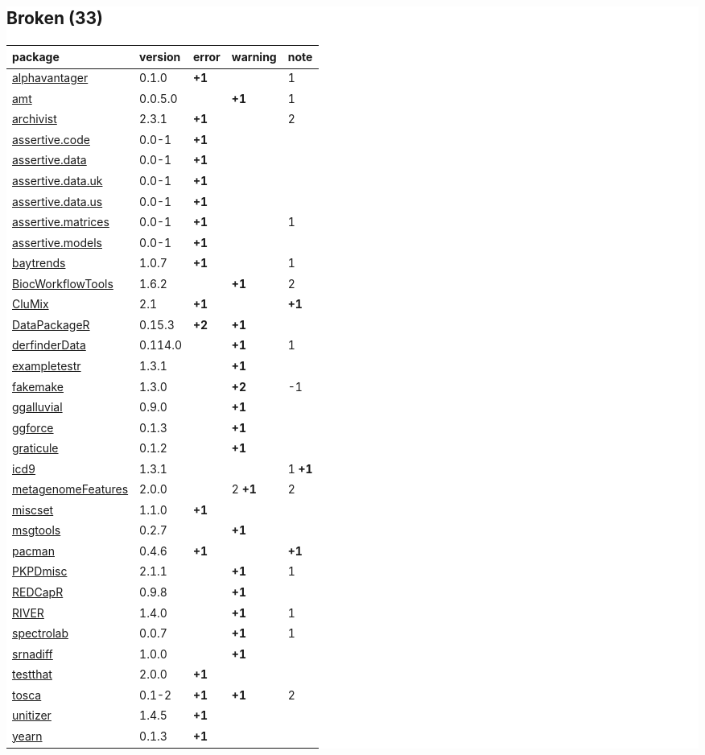 ## Broken (33)

|package                                              |version |error  |warning  |note     |
|:----------------------------------------------------|:-------|:------|:--------|:--------|
|[alphavantager](problems.md#alphavantager)           |0.1.0   |__+1__ |         |1        |
|[amt](problems.md#amt)                               |0.0.5.0 |       |__+1__   |1        |
|[archivist](problems.md#archivist)                   |2.3.1   |__+1__ |         |2        |
|[assertive.code](problems.md#assertivecode)          |0.0-1   |__+1__ |         |         |
|[assertive.data](problems.md#assertivedata)          |0.0-1   |__+1__ |         |         |
|[assertive.data.uk](problems.md#assertivedatauk)     |0.0-1   |__+1__ |         |         |
|[assertive.data.us](problems.md#assertivedataus)     |0.0-1   |__+1__ |         |         |
|[assertive.matrices](problems.md#assertivematrices)  |0.0-1   |__+1__ |         |1        |
|[assertive.models](problems.md#assertivemodels)      |0.0-1   |__+1__ |         |         |
|[baytrends](problems.md#baytrends)                   |1.0.7   |__+1__ |         |1        |
|[BiocWorkflowTools](problems.md#biocworkflowtools)   |1.6.2   |       |__+1__   |2        |
|[CluMix](problems.md#clumix)                         |2.1     |__+1__ |         |__+1__   |
|[DataPackageR](problems.md#datapackager)             |0.15.3  |__+2__ |__+1__   |         |
|[derfinderData](problems.md#derfinderdata)           |0.114.0 |       |__+1__   |1        |
|[exampletestr](problems.md#exampletestr)             |1.3.1   |       |__+1__   |         |
|[fakemake](problems.md#fakemake)                     |1.3.0   |       |__+2__   |-1       |
|[ggalluvial](problems.md#ggalluvial)                 |0.9.0   |       |__+1__   |         |
|[ggforce](problems.md#ggforce)                       |0.1.3   |       |__+1__   |         |
|[graticule](problems.md#graticule)                   |0.1.2   |       |__+1__   |         |
|[icd9](problems.md#icd9)                             |1.3.1   |       |         |1 __+1__ |
|[metagenomeFeatures](problems.md#metagenomefeatures) |2.0.0   |       |2 __+1__ |2        |
|[miscset](problems.md#miscset)                       |1.1.0   |__+1__ |         |         |
|[msgtools](problems.md#msgtools)                     |0.2.7   |       |__+1__   |         |
|[pacman](problems.md#pacman)                         |0.4.6   |__+1__ |         |__+1__   |
|[PKPDmisc](problems.md#pkpdmisc)                     |2.1.1   |       |__+1__   |1        |
|[REDCapR](problems.md#redcapr)                       |0.9.8   |       |__+1__   |         |
|[RIVER](problems.md#river)                           |1.4.0   |       |__+1__   |1        |
|[spectrolab](problems.md#spectrolab)                 |0.0.7   |       |__+1__   |1        |
|[srnadiff](problems.md#srnadiff)                     |1.0.0   |       |__+1__   |         |
|[testthat](problems.md#testthat)                     |2.0.0   |__+1__ |         |         |
|[tosca](problems.md#tosca)                           |0.1-2   |__+1__ |__+1__   |2        |
|[unitizer](problems.md#unitizer)                     |1.4.5   |__+1__ |         |         |
|[yearn](problems.md#yearn)                           |0.1.3   |__+1__ |         |         |
